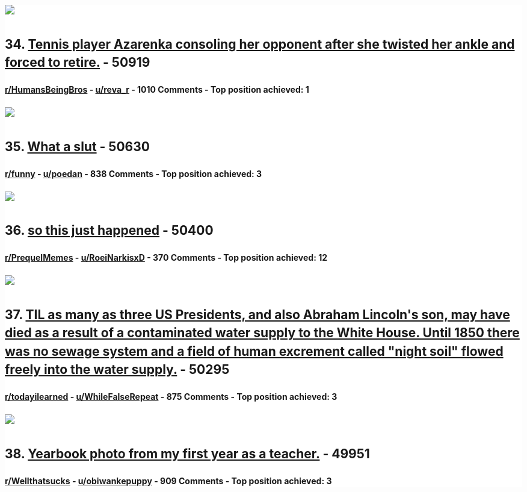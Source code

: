<a href="https://i.redd.it/td4xp8r8xwn51.jpg"><img src="https://b.thumbs.redditmedia.com/lJJfhOcpQ_6-90p3v3I-6_ywWjlAxaBlLX5r-w7seJs.jpg"></img></a>

## 34. [Tennis player Azarenka consoling her opponent after she twisted her ankle and forced to retire.](http://reddit.com/r/HumansBeingBros/comments/iv9za5/tennis_player_azarenka_consoling_her_opponent/) - 50919
#### [r/HumansBeingBros](http://reddit.com/r/HumansBeingBros) - [u/reva_r](http://reddit.com/u/reva_r) - 1010 Comments - Top position achieved: 1

<a href="https://v.redd.it/3eq1lz9ftxn51"><img src="https://a.thumbs.redditmedia.com/d5aHmcUyo4toYrvQS8Ed0Gzj9cdNoIgWb3QMpWDmvd4.jpg"></img></a>

## 35. [What a slut](http://reddit.com/r/funny/comments/iv3ixh/what_a_slut/) - 50630
#### [r/funny](http://reddit.com/r/funny) - [u/poedan](http://reddit.com/u/poedan) - 838 Comments - Top position achieved: 3

<a href="https://i.redd.it/tsi3ul6luvn51.png"><img src="https://a.thumbs.redditmedia.com/EOSHnsXIYB7EKmVfBz93OkL4D2dqh9C_178MnOp4dv4.jpg"></img></a>

## 36. [so this just happened](http://reddit.com/r/PrequelMemes/comments/iv4l5x/so_this_just_happened/) - 50400
#### [r/PrequelMemes](http://reddit.com/r/PrequelMemes) - [u/RoeiNarkisxD](http://reddit.com/u/RoeiNarkisxD) - 370 Comments - Top position achieved: 12

<a href="https://i.redd.it/kyvriua4awn51.png"><img src="https://b.thumbs.redditmedia.com/DlMRxPecxvyak7t7ODAZKwA_VdKtRUwtbMJVdvR1I6A.jpg"></img></a>

## 37. [TIL as many as three US Presidents, and also Abraham Lincoln's son, may have died as a result of a contaminated water supply to the White House. Until 1850 there was no sewage system and a field of human excrement called "night soil" flowed freely into the water supply.](http://reddit.com/r/todayilearned/comments/iv6w8j/til_as_many_as_three_us_presidents_and_also/) - 50295
#### [r/todayilearned](http://reddit.com/r/todayilearned) - [u/WhileFalseRepeat](http://reddit.com/u/WhileFalseRepeat) - 875 Comments - Top position achieved: 3

<a href="https://www.saturdayeveningpost.com/2019/04/killer-in-the-white-house/"><img src="https://b.thumbs.redditmedia.com/Qu_3VFPDdC2XqYQu-KFYbDDROtrriQOUt1bUpJ710oA.jpg"></img></a>

## 38. [Yearbook photo from my first year as a teacher.](http://reddit.com/r/Wellthatsucks/comments/ivgy0n/yearbook_photo_from_my_first_year_as_a_teacher/) - 49951
#### [r/Wellthatsucks](http://reddit.com/r/Wellthatsucks) - [u/obiwankepuppy](http://reddit.com/u/obiwankepuppy) - 909 Comments - Top position achieved: 3

